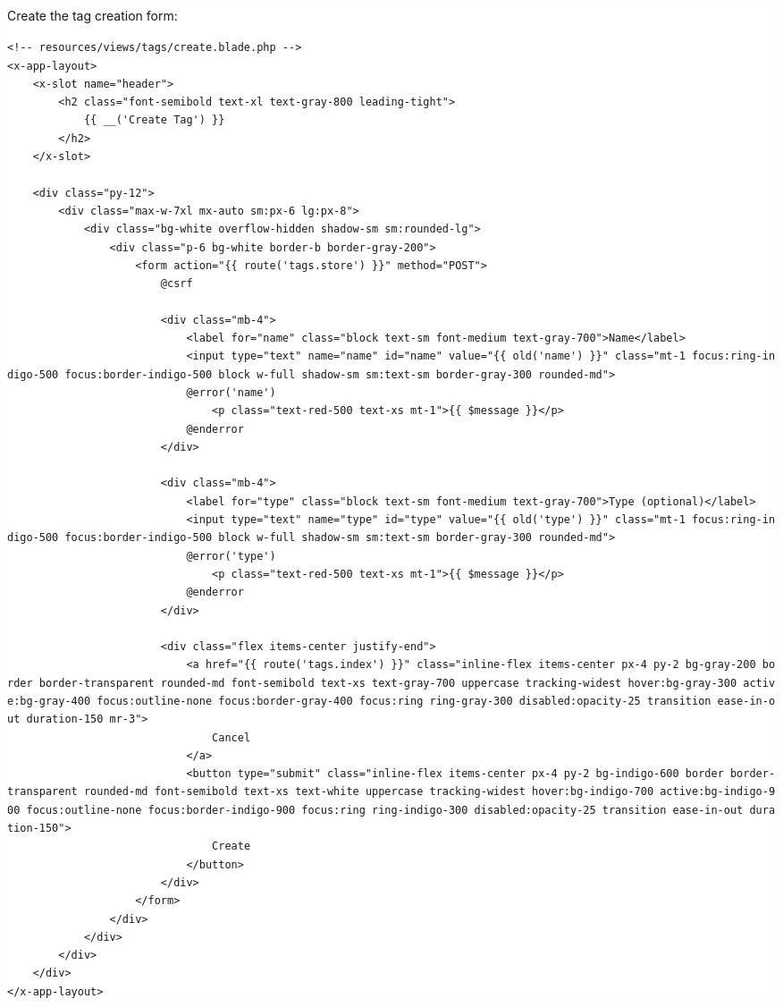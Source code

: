 Create the tag creation form:

```blade
<!-- resources/views/tags/create.blade.php -->
<x-app-layout>
    <x-slot name="header">
        <h2 class="font-semibold text-xl text-gray-800 leading-tight">
            {{ __('Create Tag') }}
        </h2>
    </x-slot>

    <div class="py-12">
        <div class="max-w-7xl mx-auto sm:px-6 lg:px-8">
            <div class="bg-white overflow-hidden shadow-sm sm:rounded-lg">
                <div class="p-6 bg-white border-b border-gray-200">
                    <form action="{{ route('tags.store') }}" method="POST">
                        @csrf

                        <div class="mb-4">
                            <label for="name" class="block text-sm font-medium text-gray-700">Name</label>
                            <input type="text" name="name" id="name" value="{{ old('name') }}" class="mt-1 focus:ring-indigo-500 focus:border-indigo-500 block w-full shadow-sm sm:text-sm border-gray-300 rounded-md">
                            @error('name')
                                <p class="text-red-500 text-xs mt-1">{{ $message }}</p>
                            @enderror
                        </div>

                        <div class="mb-4">
                            <label for="type" class="block text-sm font-medium text-gray-700">Type (optional)</label>
                            <input type="text" name="type" id="type" value="{{ old('type') }}" class="mt-1 focus:ring-indigo-500 focus:border-indigo-500 block w-full shadow-sm sm:text-sm border-gray-300 rounded-md">
                            @error('type')
                                <p class="text-red-500 text-xs mt-1">{{ $message }}</p>
                            @enderror
                        </div>

                        <div class="flex items-center justify-end">
                            <a href="{{ route('tags.index') }}" class="inline-flex items-center px-4 py-2 bg-gray-200 border border-transparent rounded-md font-semibold text-xs text-gray-700 uppercase tracking-widest hover:bg-gray-300 active:bg-gray-400 focus:outline-none focus:border-gray-400 focus:ring ring-gray-300 disabled:opacity-25 transition ease-in-out duration-150 mr-3">
                                Cancel
                            </a>
                            <button type="submit" class="inline-flex items-center px-4 py-2 bg-indigo-600 border border-transparent rounded-md font-semibold text-xs text-white uppercase tracking-widest hover:bg-indigo-700 active:bg-indigo-900 focus:outline-none focus:border-indigo-900 focus:ring ring-indigo-300 disabled:opacity-25 transition ease-in-out duration-150">
                                Create
                            </button>
                        </div>
                    </form>
                </div>
            </div>
        </div>
    </div>
</x-app-layout>
```
